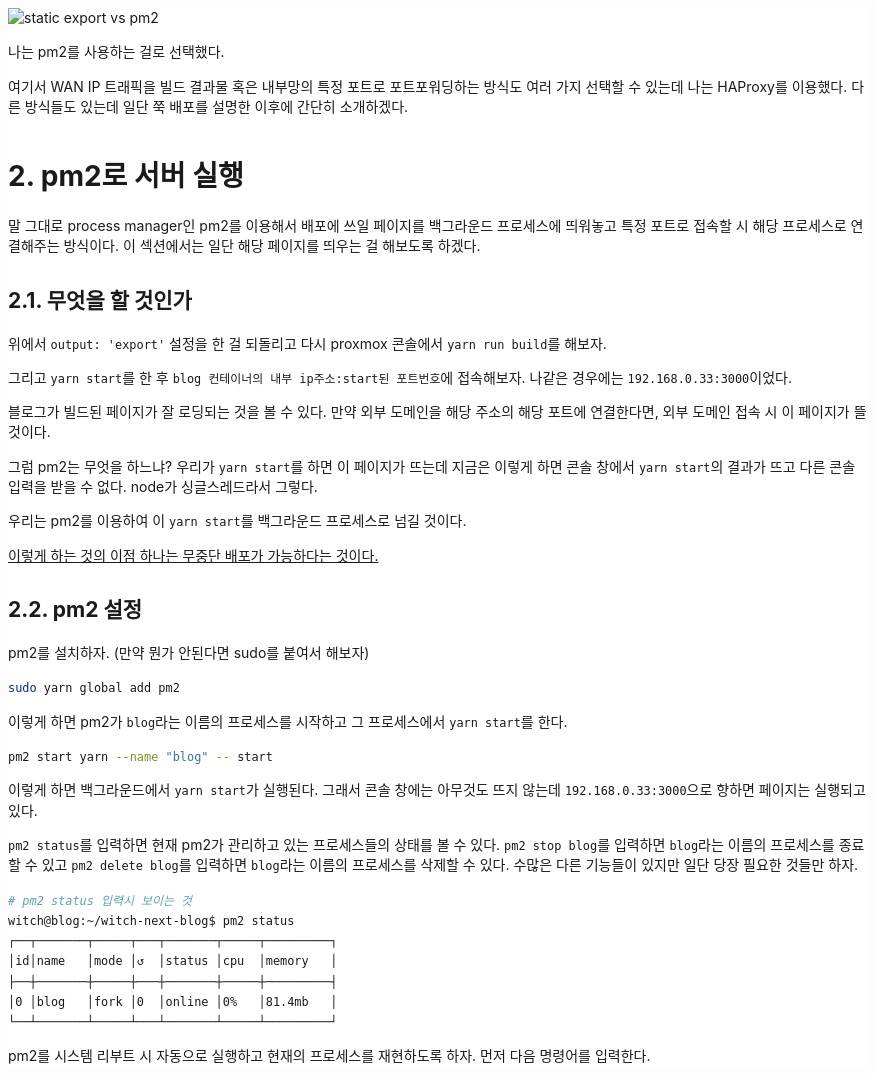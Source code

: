 ![static export vs pm2](./static-vs-pm2.png)

나는 pm2를 사용하는 걸로 선택했다.

여기서 WAN IP 트래픽을 빌드 결과물 혹은 내부망의 특정 포트로 포트포워딩하는 방식도 여러 가지 선택할 수 있는데 나는 HAProxy를 이용했다. 다른 방식들도 있는데 일단 쭉 배포를 설명한 이후에 간단히 소개하겠다.

# 2. pm2로 서버 실행

말 그대로 process manager인 pm2를 이용해서 배포에 쓰일 페이지를 백그라운드 프로세스에 띄워놓고 특정 포트로 접속할 시 해당 프로세스로 연결해주는 방식이다. 이 섹션에서는 일단 해당 페이지를 띄우는 걸 해보도록 하겠다.

## 2.1. 무엇을 할 것인가

위에서 `output: 'export'` 설정을 한 걸 되돌리고 다시 proxmox 콘솔에서 `yarn run build`를 해보자. 

그리고 `yarn start`를 한 후 `blog 컨테이너의 내부 ip주소:start된 포트번호`에 접속해보자. 나같은 경우에는 `192.168.0.33:3000`이었다.

블로그가 빌드된 페이지가 잘 로딩되는 것을 볼 수 있다. 만약 외부 도메인을 해당 주소의 해당 포트에 연결한다면, 외부 도메인 접속 시 이 페이지가 뜰 것이다.

그럼 pm2는 무엇을 하느냐? 우리가 `yarn start`를 하면 이 페이지가 뜨는데 지금은 이렇게 하면 콘솔 창에서 `yarn start`의 결과가 뜨고 다른 콘솔 입력을 받을 수 없다. node가 싱글스레드라서 그렇다.

우리는 pm2를 이용하여 이 `yarn start`를 백그라운드 프로세스로 넘길 것이다.

[이렇게 하는 것의 이점 하나는 무중단 배포가 가능하다는 것이다.](https://engineering.linecorp.com/ko/blog/pm2-nodejs)

## 2.2. pm2 설정

pm2를 설치하자. (만약 뭔가 안된다면 sudo를 붙여서 해보자)

```bash
sudo yarn global add pm2
```

이렇게 하면 pm2가 `blog`라는 이름의 프로세스를 시작하고 그 프로세스에서 `yarn start`를 한다.

```bash
pm2 start yarn --name "blog" -- start
```

이렇게 하면 백그라운드에서 `yarn start`가 실행된다. 그래서 콘솔 창에는 아무것도 뜨지 않는데 `192.168.0.33:3000`으로 향하면 페이지는 실행되고 있다.

`pm2 status`를 입력하면 현재 pm2가 관리하고 있는 프로세스들의 상태를 볼 수 있다. `pm2 stop blog`를 입력하면 `blog`라는 이름의 프로세스를 종료할 수 있고 `pm2 delete blog`를 입력하면 `blog`라는 이름의 프로세스를 삭제할 수 있다. 수많은 다른 기능들이 있지만 일단 당장 필요한 것들만 하자.

```bash
# pm2 status 입력시 보이는 것
witch@blog:~/witch-next-blog$ pm2 status
┌──┬───────┬─────┬───┬───────┬─────┬─────────┐
│id│name   │mode │↺  │status │cpu  │memory   │
├──┼───────┼─────┼───┼───────┼─────┼─────────┤
│0 │blog   │fork │0  │online │0%   │81.4mb   │
└──┴───────┴─────┴───┴───────┴─────┴─────────┘
```

pm2를 시스템 리부트 시 자동으로 실행하고 현재의 프로세스를 재현하도록 하자. 먼저 다음 명령어를 입력한다.
